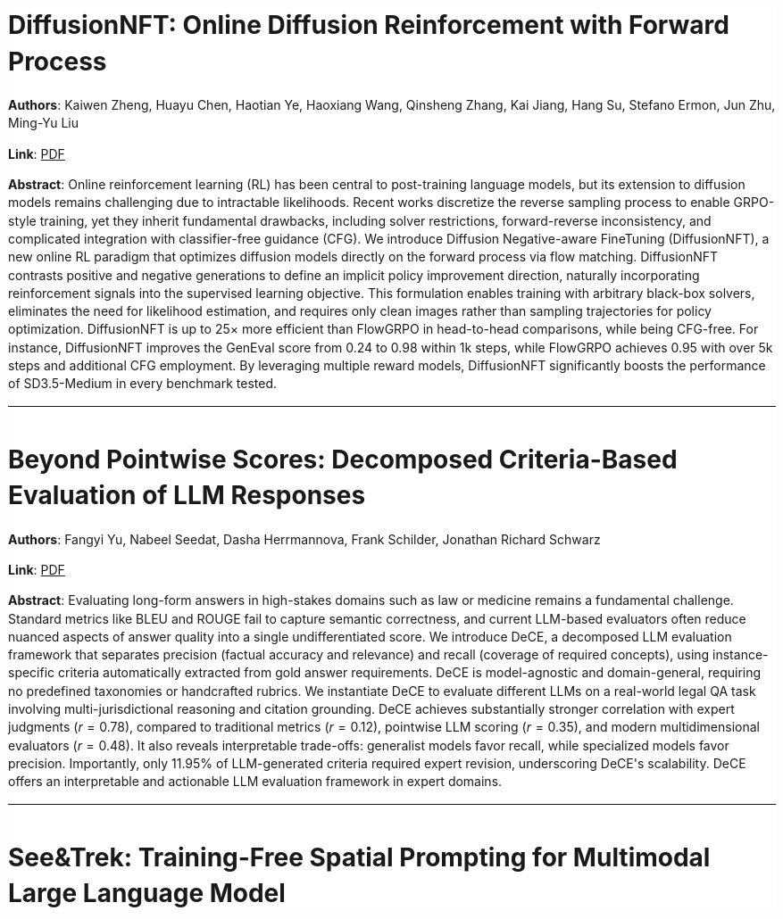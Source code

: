 # DiffusionNFT: Online Diffusion Reinforcement with Forward Process 

**Authors**: Kaiwen Zheng, Huayu Chen, Haotian Ye, Haoxiang Wang, Qinsheng Zhang, Kai Jiang, Hang Su, Stefano Ermon, Jun Zhu, Ming-Yu Liu  

**Link**: [PDF](https://arxiv.org/pdf/2509.16117)  

**Abstract**: Online reinforcement learning (RL) has been central to post-training language models, but its extension to diffusion models remains challenging due to intractable likelihoods. Recent works discretize the reverse sampling process to enable GRPO-style training, yet they inherit fundamental drawbacks, including solver restrictions, forward-reverse inconsistency, and complicated integration with classifier-free guidance (CFG). We introduce Diffusion Negative-aware FineTuning (DiffusionNFT), a new online RL paradigm that optimizes diffusion models directly on the forward process via flow matching. DiffusionNFT contrasts positive and negative generations to define an implicit policy improvement direction, naturally incorporating reinforcement signals into the supervised learning objective. This formulation enables training with arbitrary black-box solvers, eliminates the need for likelihood estimation, and requires only clean images rather than sampling trajectories for policy optimization. DiffusionNFT is up to $25\times$ more efficient than FlowGRPO in head-to-head comparisons, while being CFG-free. For instance, DiffusionNFT improves the GenEval score from 0.24 to 0.98 within 1k steps, while FlowGRPO achieves 0.95 with over 5k steps and additional CFG employment. By leveraging multiple reward models, DiffusionNFT significantly boosts the performance of SD3.5-Medium in every benchmark tested. 

---
# Beyond Pointwise Scores: Decomposed Criteria-Based Evaluation of LLM Responses 

**Authors**: Fangyi Yu, Nabeel Seedat, Dasha Herrmannova, Frank Schilder, Jonathan Richard Schwarz  

**Link**: [PDF](https://arxiv.org/pdf/2509.16093)  

**Abstract**: Evaluating long-form answers in high-stakes domains such as law or medicine remains a fundamental challenge. Standard metrics like BLEU and ROUGE fail to capture semantic correctness, and current LLM-based evaluators often reduce nuanced aspects of answer quality into a single undifferentiated score. We introduce DeCE, a decomposed LLM evaluation framework that separates precision (factual accuracy and relevance) and recall (coverage of required concepts), using instance-specific criteria automatically extracted from gold answer requirements. DeCE is model-agnostic and domain-general, requiring no predefined taxonomies or handcrafted rubrics. We instantiate DeCE to evaluate different LLMs on a real-world legal QA task involving multi-jurisdictional reasoning and citation grounding. DeCE achieves substantially stronger correlation with expert judgments ($r=0.78$), compared to traditional metrics ($r=0.12$), pointwise LLM scoring ($r=0.35$), and modern multidimensional evaluators ($r=0.48$). It also reveals interpretable trade-offs: generalist models favor recall, while specialized models favor precision. Importantly, only 11.95% of LLM-generated criteria required expert revision, underscoring DeCE's scalability. DeCE offers an interpretable and actionable LLM evaluation framework in expert domains. 

---
# See&Trek: Training-Free Spatial Prompting for Multimodal Large Language Model 
